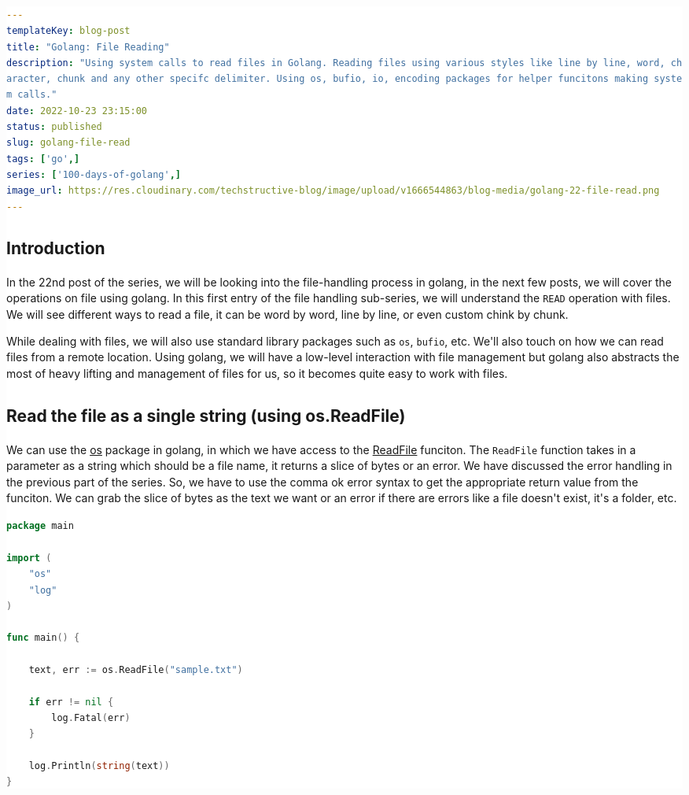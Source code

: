 ```yaml
---
templateKey: blog-post
title: "Golang: File Reading"
description: "Using system calls to read files in Golang. Reading files using various styles like line by line, word, character, chunk and any other specifc delimiter. Using os, bufio, io, encoding packages for helper funcitons making system calls."
date: 2022-10-23 23:15:00
status: published
slug: golang-file-read
tags: ['go',]
series: ['100-days-of-golang',]
image_url: https://res.cloudinary.com/techstructive-blog/image/upload/v1666544863/blog-media/golang-22-file-read.png
---
```


## Introduction

In the 22nd post of the series, we will be looking into the file-handling process in golang, in the next few posts, we will cover the operations on file using golang. In this first entry of the file handling sub-series, we will understand the `READ` operation with files. We will see different ways to read a file, it can be word by word, line by line, or even custom chink by chunk. 

While dealing with files, we will also use standard library packages such as `os`, `bufio`, etc. We'll also touch on how we can read files from a remote location. Using golang, we will have a low-level interaction with file management but golang also abstracts the most of heavy lifting and management of files for us, so it becomes quite easy to work with files.


## Read the file as a single string (using os.ReadFile)

We can use the [os](https://pkg.go.dev/os) package in golang, in which we have access to the [ReadFile](https://pkg.go.dev/os#ReadFile) funciton. The `ReadFile` function takes in a parameter as a string which should be a file name, it returns a slice of bytes or an error. We have discussed the error handling in the previous part of the series. So, we have to use the comma ok error syntax to get the appropriate return value from the funciton. We can grab the slice of bytes as the text we want or an error if there are errors like a file doesn't exist, it's a folder, etc. 

```go
package main

import (
	"os"
	"log"
)

func main() {

	text, err := os.ReadFile("sample.txt")

	if err != nil {
		log.Fatal(err)
	}

	log.Println(string(text))
}
```

